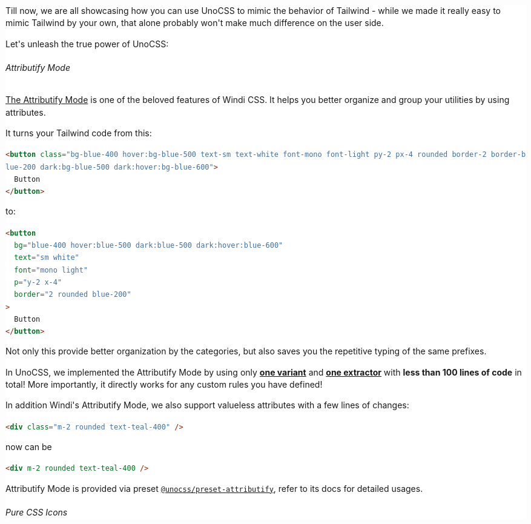 Till now, we are all showcasing how you can use UnoCSS to mimic the behavior of Tailwind - while we made it really easy to mimic Tailwind by your own, that alone probably won't make much difference on the user side.

Let's unleash the true power of UnoCSS:

###### Attributify Mode

[The Attributify Mode](https://windicss.org/posts/v30.html#attributify-mode) is one of the beloved features of Windi CSS. It helps you better organize and group your utilities by using attributes.

It turns your Tailwind code from this:

```html
<button class="bg-blue-400 hover:bg-blue-500 text-sm text-white font-mono font-light py-2 px-4 rounded border-2 border-blue-200 dark:bg-blue-500 dark:hover:bg-blue-600">
  Button
</button>
```

to:

```html
<button 
  bg="blue-400 hover:blue-500 dark:blue-500 dark:hover:blue-600"
  text="sm white"
  font="mono light"
  p="y-2 x-4"
  border="2 rounded blue-200"
>
  Button
</button>
```

Not only this provide better organization by the categories, but also saves you the repetitive typing of the same prefixes.

In UnoCSS, we implemented the Attributify Mode by using only [**one variant**](https://github.com/antfu/unocss/blob/main/packages/preset-attributify/src/variant.ts) and [**one extractor**](https://github.com/antfu/unocss/blob/main/packages/preset-attributify/src/extractor.ts) with **less than 100 lines of code** in total! More importantly, it directly works for any custom rules you have defined!

In addition Windi's Attributify Mode, we also support valueless attributes with a few lines of changes:

```html
<div class="m-2 rounded text-teal-400" />
```

now can be

```html
<div m-2 rounded text-teal-400 />
```

Attributify Mode is provided via preset [`@unocss/preset-attributify`](https://github.com/antfu/unocss/blob/main/packages/preset-attributify), refer to its docs for detailed usages.

###### Pure CSS Icons
